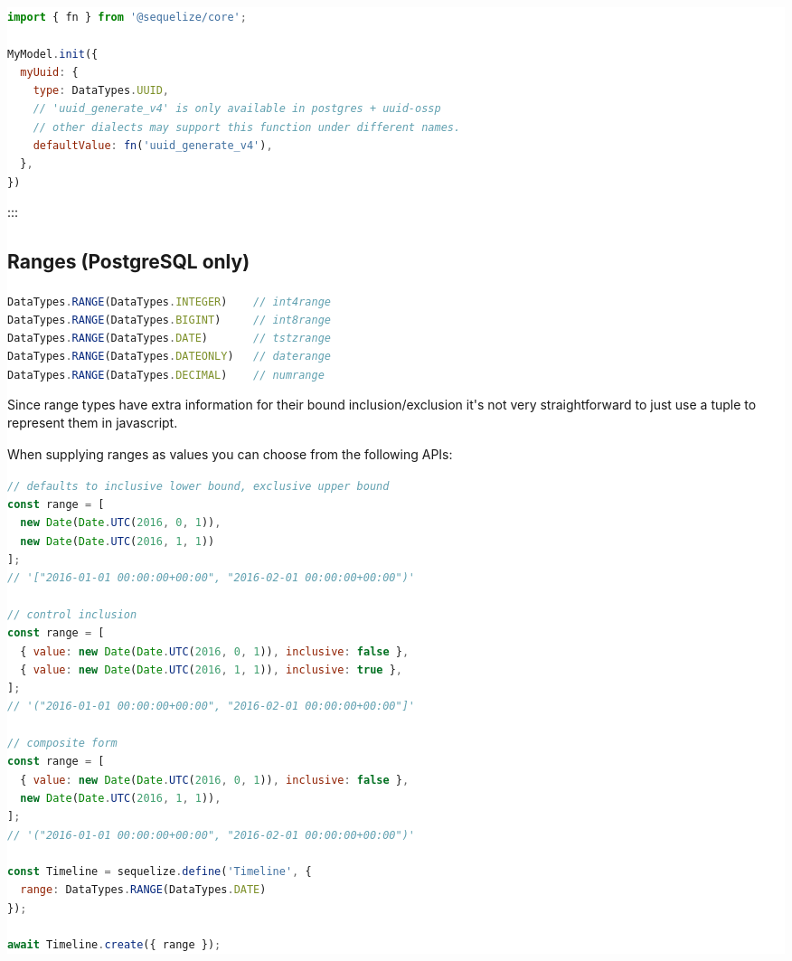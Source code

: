 ```javascript
import { fn } from '@sequelize/core';

MyModel.init({
  myUuid: {
    type: DataTypes.UUID,
    // 'uuid_generate_v4' is only available in postgres + uuid-ossp
    // other dialects may support this function under different names.
    defaultValue: fn('uuid_generate_v4'),
  },
})
```

:::

## Ranges (PostgreSQL only)

```js
DataTypes.RANGE(DataTypes.INTEGER)    // int4range
DataTypes.RANGE(DataTypes.BIGINT)     // int8range
DataTypes.RANGE(DataTypes.DATE)       // tstzrange
DataTypes.RANGE(DataTypes.DATEONLY)   // daterange
DataTypes.RANGE(DataTypes.DECIMAL)    // numrange
```

Since range types have extra information for their bound inclusion/exclusion it's not very straightforward to just use a tuple to represent them in javascript.

When supplying ranges as values you can choose from the following APIs:

```js
// defaults to inclusive lower bound, exclusive upper bound
const range = [
  new Date(Date.UTC(2016, 0, 1)),
  new Date(Date.UTC(2016, 1, 1))
];
// '["2016-01-01 00:00:00+00:00", "2016-02-01 00:00:00+00:00")'

// control inclusion
const range = [
  { value: new Date(Date.UTC(2016, 0, 1)), inclusive: false },
  { value: new Date(Date.UTC(2016, 1, 1)), inclusive: true },
];
// '("2016-01-01 00:00:00+00:00", "2016-02-01 00:00:00+00:00"]'

// composite form
const range = [
  { value: new Date(Date.UTC(2016, 0, 1)), inclusive: false },
  new Date(Date.UTC(2016, 1, 1)),
];
// '("2016-01-01 00:00:00+00:00", "2016-02-01 00:00:00+00:00")'

const Timeline = sequelize.define('Timeline', {
  range: DataTypes.RANGE(DataTypes.DATE)
});

await Timeline.create({ range });
```
